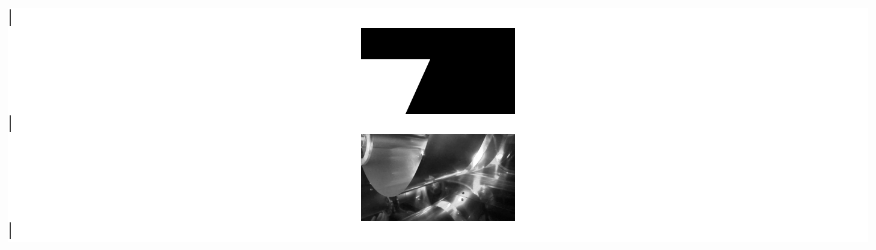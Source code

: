 | <img src="image/mask.png" alt="image" style="display: block; margin: auto; zoom:15%;" /> | <img src="image/V_Channel.png" alt="image" style="display: block; margin: auto; zoom:15%;" /> |